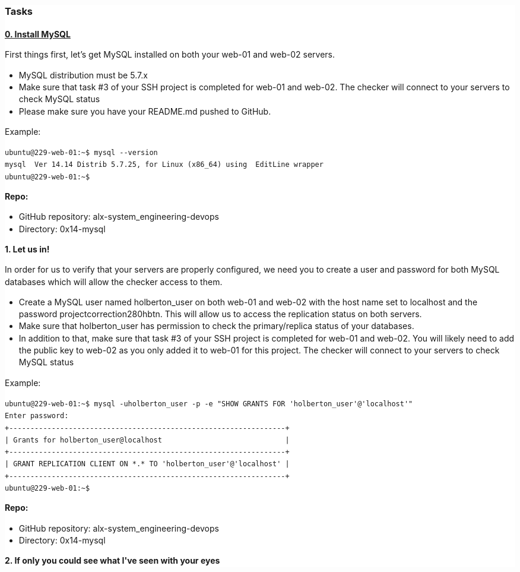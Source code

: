 ### Tasks

**[0. Install MySQL](./)**

First things first, let’s get MySQL installed on both your web-01 and web-02 servers.

* MySQL distribution must be 5.7.x
* Make sure that task #3 of your SSH project is completed for web-01 and web-02. The checker will connect to your servers to check MySQL status
* Please make sure you have your README.md pushed to GitHub.

 Example:
```
ubuntu@229-web-01:~$ mysql --version
mysql  Ver 14.14 Distrib 5.7.25, for Linux (x86_64) using  EditLine wrapper
ubuntu@229-web-01:~$

```
**Repo:**

* GitHub repository: alx-system_engineering-devops
* Directory: 0x14-mysql

**1. Let us in!**

In order for us to verify that your servers are properly configured, we need you to create a user and password for both MySQL databases which will allow the checker access to them.

* Create a MySQL user named holberton_user on both web-01 and web-02 with the host name set to localhost and the password projectcorrection280hbtn. This will allow us to access the replication status on both servers.
* Make sure that holberton_user has permission to check the primary/replica status of your databases.
* In addition to that, make sure that task #3 of your SSH project is completed for web-01 and web-02. You will likely need to add the public key to web-02 as you only added it to web-01 for this project. The checker will connect to your servers to check MySQL status

Example:

```
ubuntu@229-web-01:~$ mysql -uholberton_user -p -e "SHOW GRANTS FOR 'holberton_user'@'localhost'"
Enter password:
+-----------------------------------------------------------------+
| Grants for holberton_user@localhost                             |
+-----------------------------------------------------------------+
| GRANT REPLICATION CLIENT ON *.* TO 'holberton_user'@'localhost' |
+-----------------------------------------------------------------+
ubuntu@229-web-01:~$
```

**Repo:**

* GitHub repository: alx-system_engineering-devops
* Directory: 0x14-mysql

**2. If only you could see what I've seen with your eyes**
